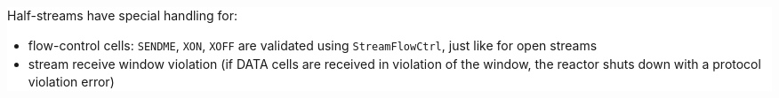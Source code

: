 Half-streams have special handling for:

  * flow-control cells: `SENDME`, `XON`, `XOFF` are validated using `StreamFlowCtrl`,
    just like for open streams
  * stream receive window violation (if DATA cells are received in violation of the
    window, the reactor shuts down with a protocol violation error)
